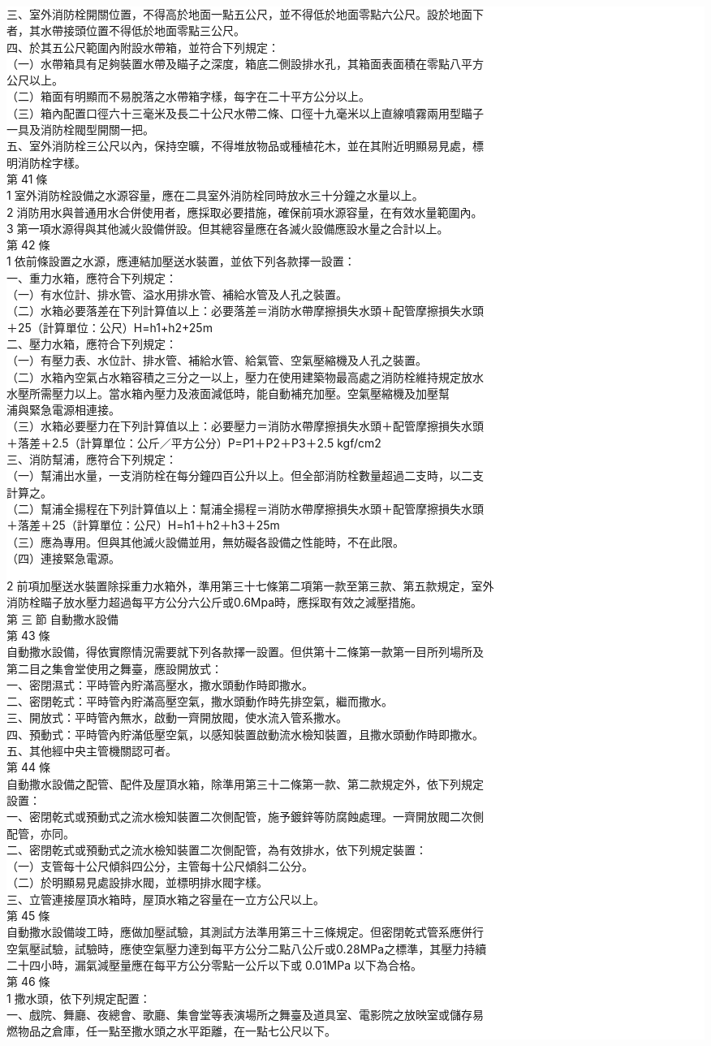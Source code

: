 
三、室外消防栓開關位置，不得高於地面一點五公尺，並不得低於地面零點六公尺。設於地面下  
者，其水帶接頭位置不得低於地面零點三公尺。  
四、於其五公尺範圍內附設水帶箱，並符合下列規定：  
（一）水帶箱具有足夠裝置水帶及瞄子之深度，箱底二側設排水孔，其箱面表面積在零點八平方  
公尺以上。  
（二）箱面有明顯而不易脫落之水帶箱字樣，每字在二十平方公分以上。  
（三）箱內配置口徑六十三毫米及長二十公尺水帶二條、口徑十九毫米以上直線噴霧兩用型瞄子  
一具及消防栓閥型開關一把。  
五、室外消防栓三公尺以內，保持空曠，不得堆放物品或種植花木，並在其附近明顯易見處，標  
明消防栓字樣。  
第 41 條  
1 室外消防栓設備之水源容量，應在二具室外消防栓同時放水三十分鐘之水量以上。  
2 消防用水與普通用水合併使用者，應採取必要措施，確保前項水源容量，在有效水量範圍內。  
3 第一項水源得與其他滅火設備併設。但其總容量應在各滅火設備應設水量之合計以上。  
第 42 條  
1 依前條設置之水源，應連結加壓送水裝置，並依下列各款擇一設置：  
一、重力水箱，應符合下列規定：  
（一）有水位計、排水管、溢水用排水管、補給水管及人孔之裝置。  
（二）水箱必要落差在下列計算值以上：必要落差＝消防水帶摩擦損失水頭＋配管摩擦損失水頭  
＋25（計算單位：公尺）H=h1+h2+25m  
二、壓力水箱，應符合下列規定：  
（一）有壓力表、水位計、排水管、補給水管、給氣管、空氣壓縮機及人孔之裝置。  
（二）水箱內空氣占水箱容積之三分之一以上，壓力在使用建築物最高處之消防栓維持規定放水  
水壓所需壓力以上。當水箱內壓力及液面減低時，能自動補充加壓。空氣壓縮機及加壓幫  
浦與緊急電源相連接。  
（三）水箱必要壓力在下列計算值以上：必要壓力＝消防水帶摩擦損失水頭＋配管摩擦損失水頭  
＋落差＋2.5（計算單位：公斤／平方公分）P=P1＋P2＋P3＋2.5 kgf/cm2  
三、消防幫浦，應符合下列規定：  
（一）幫浦出水量，一支消防栓在每分鐘四百公升以上。但全部消防栓數量超過二支時，以二支  
計算之。  
（二）幫浦全揚程在下列計算值以上：幫浦全揚程＝消防水帶摩擦損失水頭＋配管摩擦損失水頭  
＋落差＋25（計算單位：公尺）H=h1＋h2＋h3＋25m  
（三）應為專用。但與其他滅火設備並用，無妨礙各設備之性能時，不在此限。  
（四）連接緊急電源。  


2 前項加壓送水裝置除採重力水箱外，準用第三十七條第二項第一款至第三款、第五款規定，室外  
消防栓瞄子放水壓力超過每平方公分六公斤或0.6Mpa時，應採取有效之減壓措施。  
第 三 節 自動撒水設備  
第 43 條  
自動撒水設備，得依實際情況需要就下列各款擇一設置。但供第十二條第一款第一目所列場所及  
第二目之集會堂使用之舞臺，應設開放式：  
一、密閉濕式：平時管內貯滿高壓水，撒水頭動作時即撒水。  
二、密閉乾式：平時管內貯滿高壓空氣，撒水頭動作時先排空氣，繼而撒水。  
三、開放式：平時管內無水，啟動一齊開放閥，使水流入管系撒水。  
四、預動式：平時管內貯滿低壓空氣，以感知裝置啟動流水檢知裝置，且撒水頭動作時即撒水。  
五、其他經中央主管機關認可者。  
第 44 條  
自動撒水設備之配管、配件及屋頂水箱，除準用第三十二條第一款、第二款規定外，依下列規定  
設置：  
一、密閉乾式或預動式之流水檢知裝置二次側配管，施予鍍鋅等防腐蝕處理。一齊開放閥二次側  
配管，亦同。  
二、密閉乾式或預動式之流水檢知裝置二次側配管，為有效排水，依下列規定裝置：  
（一）支管每十公尺傾斜四公分，主管每十公尺傾斜二公分。  
（二）於明顯易見處設排水閥，並標明排水閥字樣。  
三、立管連接屋頂水箱時，屋頂水箱之容量在一立方公尺以上。  
第 45 條  
自動撒水設備竣工時，應做加壓試驗，其測試方法準用第三十三條規定。但密閉乾式管系應併行  
空氣壓試驗，試驗時，應使空氣壓力達到每平方公分二點八公斤或0.28MPa之標準，其壓力持續  
二十四小時，漏氣減壓量應在每平方公分零點一公斤以下或 0.01MPa 以下為合格。  
第 46 條  
1 撒水頭，依下列規定配置：  
一、戲院、舞廳、夜總會、歌廳、集會堂等表演場所之舞臺及道具室、電影院之放映室或儲存易  
燃物品之倉庫，任一點至撒水頭之水平距離，在一點七公尺以下。  